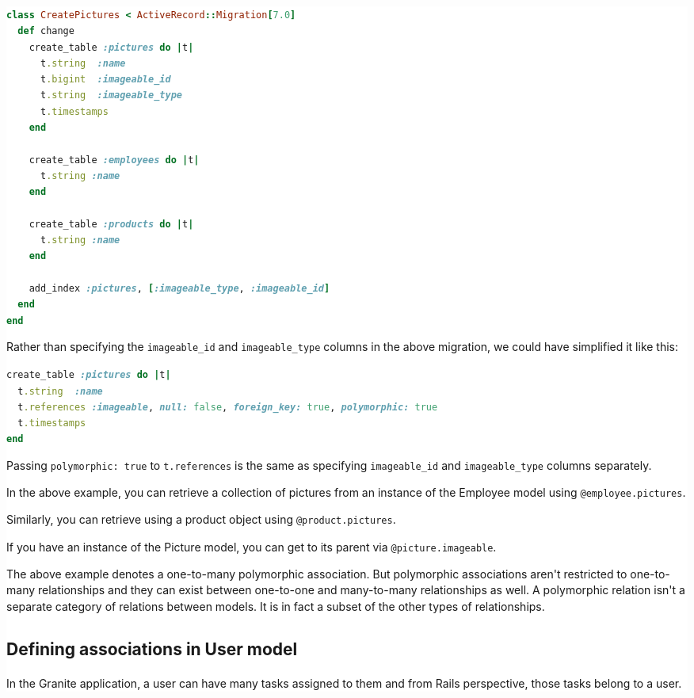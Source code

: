 ```ruby
class CreatePictures < ActiveRecord::Migration[7.0]
  def change
    create_table :pictures do |t|
      t.string  :name
      t.bigint  :imageable_id
      t.string  :imageable_type
      t.timestamps
    end

    create_table :employees do |t|
      t.string :name
    end

    create_table :products do |t|
      t.string :name
    end

    add_index :pictures, [:imageable_type, :imageable_id]
  end
end
```

Rather than specifying the `imageable_id` and `imageable_type` columns in the
above migration, we could have simplified it like this:

```ruby
create_table :pictures do |t|
  t.string  :name
  t.references :imageable, null: false, foreign_key: true, polymorphic: true
  t.timestamps
end
```

Passing `polymorphic: true` to `t.references` is the same as specifying
`imageable_id` and `imageable_type` columns separately.

In the above example, you can retrieve a collection of pictures from an instance
of the Employee model using `@employee.pictures`.

Similarly, you can retrieve using a product object using `@product.pictures`.

If you have an instance of the Picture model, you can get to its parent via
`@picture.imageable`.

The above example denotes a one-to-many polymorphic association. But polymorphic
associations aren't restricted to one-to-many relationships and they can exist
between one-to-one and many-to-many relationships as well. A polymorphic
relation isn't a separate category of relations between models. It is in fact a
subset of the other types of relationships.

## Defining associations in User model

In the Granite application, a user can have many tasks assigned to them and from
Rails perspective, those tasks belong to a user.
